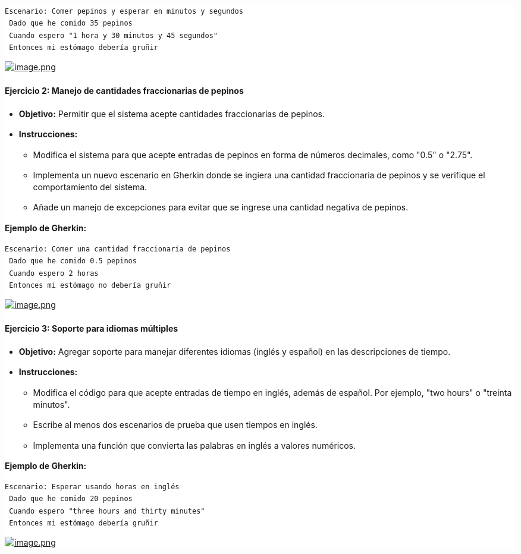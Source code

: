 ```gherkin
Escenario: Comer pepinos y esperar en minutos y segundos
 Dado que he comido 35 pepinos
 Cuando espero "1 hora y 30 minutos y 45 segundos"
 Entonces mi estómago debería gruñir
```

[![image.png](https://i.postimg.cc/pd0PtzhR/image.png)](https://postimg.cc/Nyr36ykz)

#### Ejercicio 2: Manejo de cantidades fraccionarias de pepinos

- **Objetivo:** Permitir que el sistema acepte cantidades fraccionarias de pepinos.

- **Instrucciones:**

    - Modifica el sistema para que acepte entradas de pepinos en forma de números decimales, como "0.5" o "2.75".
    
    - Implementa un nuevo escenario en Gherkin donde se ingiera una cantidad fraccionaria de pepinos y se verifique el comportamiento del sistema.
    
    - Añade un manejo de excepciones para evitar que se ingrese una cantidad negativa de pepinos.

**Ejemplo de Gherkin:**

```gherkin
Escenario: Comer una cantidad fraccionaria de pepinos
 Dado que he comido 0.5 pepinos
 Cuando espero 2 horas
 Entonces mi estómago no debería gruñir
```

[![image.png](https://i.postimg.cc/1XdgRb8R/image.png)](https://postimg.cc/bSQY3C04)

#### Ejercicio 3: Soporte para idiomas múltiples

- **Objetivo:** Agregar soporte para manejar diferentes idiomas (inglés y español) en las descripciones de tiempo.

- **Instrucciones:**
    
    - Modifica el código para que acepte entradas de tiempo en inglés, además de español. Por ejemplo, "two hours" o "treinta minutos".
    
    - Escribe al menos dos escenarios de prueba que usen tiempos en inglés.
    
    - Implementa una función que convierta las palabras en inglés a valores numéricos.

**Ejemplo de Gherkin:**

```gherkin
Escenario: Esperar usando horas en inglés
 Dado que he comido 20 pepinos
 Cuando espero "three hours and thirty minutes"
 Entonces mi estómago debería gruñir
```

[![image.png](https://i.postimg.cc/Jn27jZMP/image.png)](https://postimg.cc/R6wzB33H)
